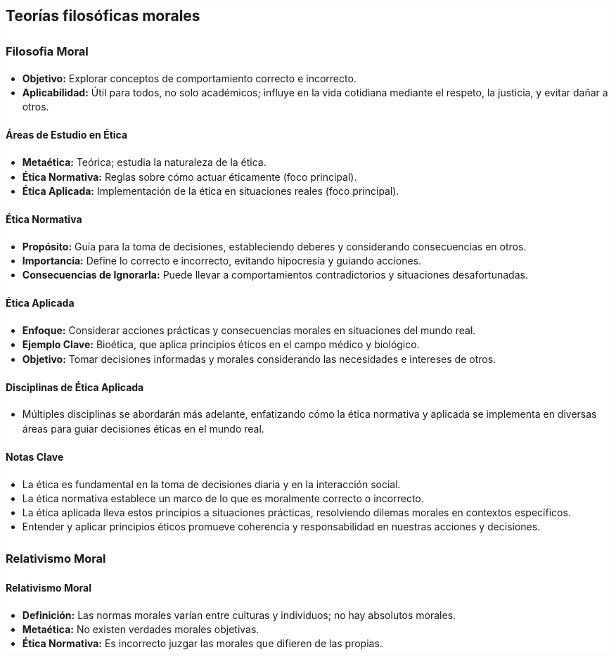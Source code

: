 
## Teorías filosóficas morales

### Filosofia Moral


- **Objetivo:** Explorar conceptos de comportamiento correcto e incorrecto.
- **Aplicabilidad:** Útil para todos, no solo académicos; influye en la vida cotidiana mediante el respeto, la justicia, y evitar dañar a otros.

#### Áreas de Estudio en Ética

- **Metaética:** Teórica; estudia la naturaleza de la ética.
- **Ética Normativa:** Reglas sobre cómo actuar éticamente (foco principal).
- **Ética Aplicada:** Implementación de la ética en situaciones reales (foco principal).

#### Ética Normativa

- **Propósito:** Guía para la toma de decisiones, estableciendo deberes y considerando consecuencias en otros.
- **Importancia:** Define lo correcto e incorrecto, evitando hipocresía y guiando acciones.
- **Consecuencias de Ignorarla:** Puede llevar a comportamientos contradictorios y situaciones desafortunadas.

#### Ética Aplicada

- **Enfoque:** Considerar acciones prácticas y consecuencias morales en situaciones del mundo real.
- **Ejemplo Clave:** Bioética, que aplica principios éticos en el campo médico y biológico.
- **Objetivo:** Tomar decisiones informadas y morales considerando las necesidades e intereses de otros.

#### Disciplinas de Ética Aplicada

- Múltiples disciplinas se abordarán más adelante, enfatizando cómo la ética normativa y aplicada se implementa 
  en diversas áreas para guiar decisiones éticas en el mundo real.

#### Notas Clave

- La ética es fundamental en la toma de decisiones diaria y en la interacción social.
- La ética normativa establece un marco de lo que es moralmente correcto o incorrecto.
- La ética aplicada lleva estos principios a situaciones prácticas, resolviendo dilemas morales en contextos específicos.
- Entender y aplicar principios éticos promueve coherencia y responsabilidad en nuestras acciones y decisiones.



### Relativismo Moral

#### Relativismo Moral

- **Definición:** Las normas morales varían entre culturas y individuos; no hay absolutos morales.
- **Metaética:** No existen verdades morales objetivas.
- **Ética Normativa:** Es incorrecto juzgar las morales que difieren de las propias.

